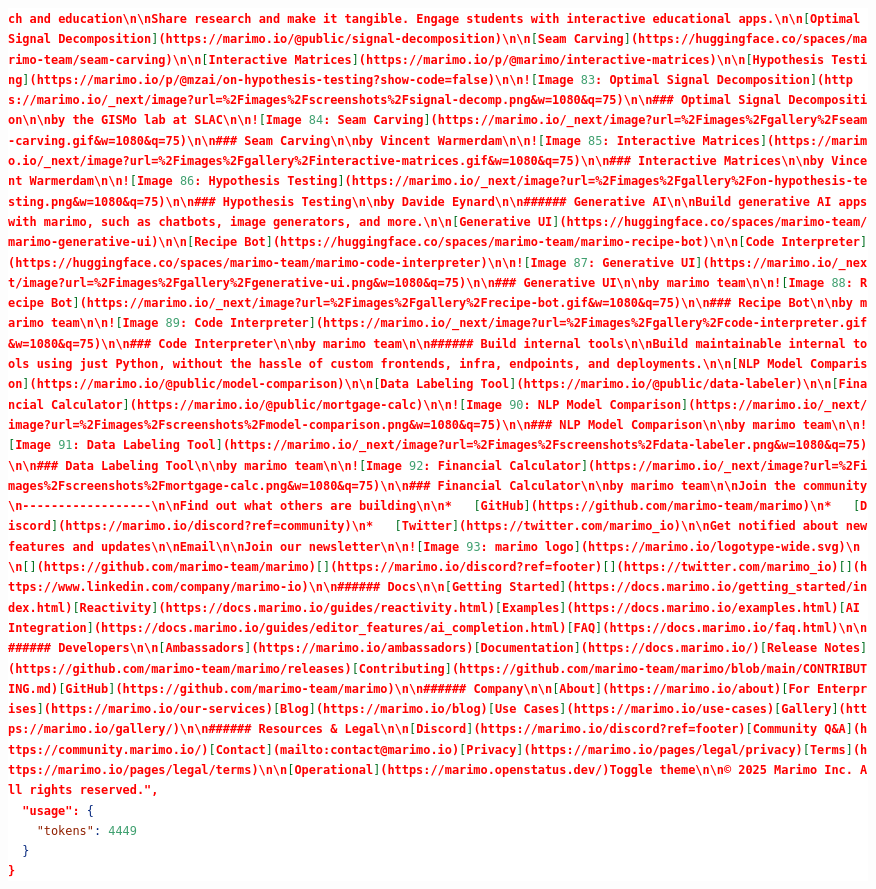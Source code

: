 ```json
ch and education\n\nShare research and make it tangible. Engage students with interactive educational apps.\n\n[Optimal Signal Decomposition](https://marimo.io/@public/signal-decomposition)\n\n[Seam Carving](https://huggingface.co/spaces/marimo-team/seam-carving)\n\n[Interactive Matrices](https://marimo.io/p/@marimo/interactive-matrices)\n\n[Hypothesis Testing](https://marimo.io/p/@mzai/on-hypothesis-testing?show-code=false)\n\n![Image 83: Optimal Signal Decomposition](https://marimo.io/_next/image?url=%2Fimages%2Fscreenshots%2Fsignal-decomp.png&w=1080&q=75)\n\n### Optimal Signal Decomposition\n\nby the GISMo lab at SLAC\n\n![Image 84: Seam Carving](https://marimo.io/_next/image?url=%2Fimages%2Fgallery%2Fseam-carving.gif&w=1080&q=75)\n\n### Seam Carving\n\nby Vincent Warmerdam\n\n![Image 85: Interactive Matrices](https://marimo.io/_next/image?url=%2Fimages%2Fgallery%2Finteractive-matrices.gif&w=1080&q=75)\n\n### Interactive Matrices\n\nby Vincent Warmerdam\n\n![Image 86: Hypothesis Testing](https://marimo.io/_next/image?url=%2Fimages%2Fgallery%2Fon-hypothesis-testing.png&w=1080&q=75)\n\n### Hypothesis Testing\n\nby Davide Eynard\n\n###### Generative AI\n\nBuild generative AI apps with marimo, such as chatbots, image generators, and more.\n\n[Generative UI](https://huggingface.co/spaces/marimo-team/marimo-generative-ui)\n\n[Recipe Bot](https://huggingface.co/spaces/marimo-team/marimo-recipe-bot)\n\n[Code Interpreter](https://huggingface.co/spaces/marimo-team/marimo-code-interpreter)\n\n![Image 87: Generative UI](https://marimo.io/_next/image?url=%2Fimages%2Fgallery%2Fgenerative-ui.png&w=1080&q=75)\n\n### Generative UI\n\nby marimo team\n\n![Image 88: Recipe Bot](https://marimo.io/_next/image?url=%2Fimages%2Fgallery%2Frecipe-bot.gif&w=1080&q=75)\n\n### Recipe Bot\n\nby marimo team\n\n![Image 89: Code Interpreter](https://marimo.io/_next/image?url=%2Fimages%2Fgallery%2Fcode-interpreter.gif&w=1080&q=75)\n\n### Code Interpreter\n\nby marimo team\n\n###### Build internal tools\n\nBuild maintainable internal tools using just Python, without the hassle of custom frontends, infra, endpoints, and deployments.\n\n[NLP Model Comparison](https://marimo.io/@public/model-comparison)\n\n[Data Labeling Tool](https://marimo.io/@public/data-labeler)\n\n[Financial Calculator](https://marimo.io/@public/mortgage-calc)\n\n![Image 90: NLP Model Comparison](https://marimo.io/_next/image?url=%2Fimages%2Fscreenshots%2Fmodel-comparison.png&w=1080&q=75)\n\n### NLP Model Comparison\n\nby marimo team\n\n![Image 91: Data Labeling Tool](https://marimo.io/_next/image?url=%2Fimages%2Fscreenshots%2Fdata-labeler.png&w=1080&q=75)\n\n### Data Labeling Tool\n\nby marimo team\n\n![Image 92: Financial Calculator](https://marimo.io/_next/image?url=%2Fimages%2Fscreenshots%2Fmortgage-calc.png&w=1080&q=75)\n\n### Financial Calculator\n\nby marimo team\n\nJoin the community\n------------------\n\nFind out what others are building\n\n*   [GitHub](https://github.com/marimo-team/marimo)\n*   [Discord](https://marimo.io/discord?ref=community)\n*   [Twitter](https://twitter.com/marimo_io)\n\nGet notified about new features and updates\n\nEmail\n\nJoin our newsletter\n\n![Image 93: marimo logo](https://marimo.io/logotype-wide.svg)\n\n[](https://github.com/marimo-team/marimo)[](https://marimo.io/discord?ref=footer)[](https://twitter.com/marimo_io)[](https://www.linkedin.com/company/marimo-io)\n\n###### Docs\n\n[Getting Started](https://docs.marimo.io/getting_started/index.html)[Reactivity](https://docs.marimo.io/guides/reactivity.html)[Examples](https://docs.marimo.io/examples.html)[AI Integration](https://docs.marimo.io/guides/editor_features/ai_completion.html)[FAQ](https://docs.marimo.io/faq.html)\n\n###### Developers\n\n[Ambassadors](https://marimo.io/ambassadors)[Documentation](https://docs.marimo.io/)[Release Notes](https://github.com/marimo-team/marimo/releases)[Contributing](https://github.com/marimo-team/marimo/blob/main/CONTRIBUTING.md)[GitHub](https://github.com/marimo-team/marimo)\n\n###### Company\n\n[About](https://marimo.io/about)[For Enterprises](https://marimo.io/our-services)[Blog](https://marimo.io/blog)[Use Cases](https://marimo.io/use-cases)[Gallery](https://marimo.io/gallery/)\n\n###### Resources & Legal\n\n[Discord](https://marimo.io/discord?ref=footer)[Community Q&A](https://community.marimo.io/)[Contact](mailto:contact@marimo.io)[Privacy](https://marimo.io/pages/legal/privacy)[Terms](https://marimo.io/pages/legal/terms)\n\n[Operational](https://marimo.openstatus.dev/)Toggle theme\n\n© 2025 Marimo Inc. All rights reserved.",
  "usage": {
    "tokens": 4449
  }
}
```
